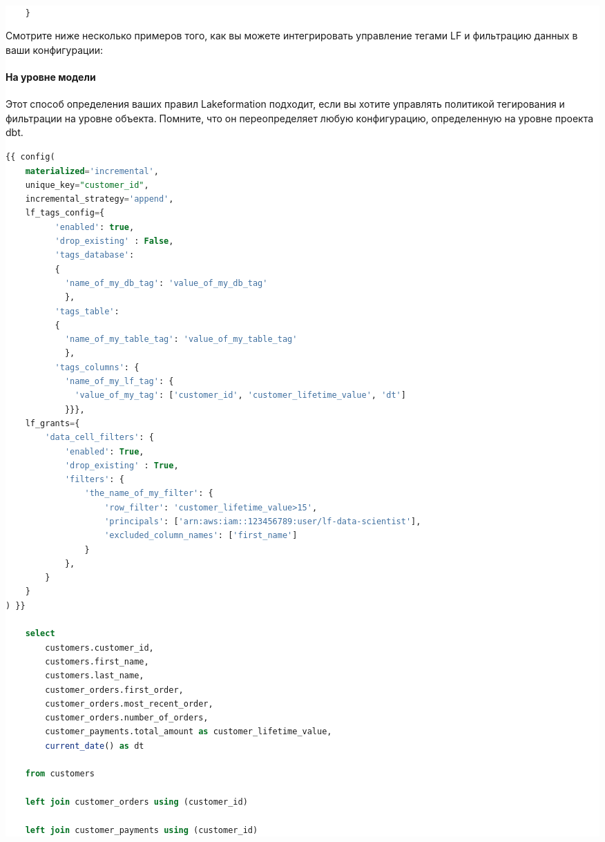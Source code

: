 ```sql
    }
```

Смотрите ниже несколько примеров того, как вы можете интегрировать управление тегами LF и фильтрацию данных в ваши конфигурации: 

#### На уровне модели
Этот способ определения ваших правил Lakeformation подходит, если вы хотите управлять политикой тегирования и фильтрации на уровне объекта. Помните, что он переопределяет любую конфигурацию, определенную на уровне проекта dbt. 

```sql
{{ config(
    materialized='incremental',
    unique_key="customer_id",
    incremental_strategy='append',
    lf_tags_config={
          'enabled': true,
          'drop_existing' : False,
          'tags_database': 
          {
            'name_of_my_db_tag': 'value_of_my_db_tag'          
            }, 
          'tags_table': 
          {
            'name_of_my_table_tag': 'value_of_my_table_tag'          
            }, 
          'tags_columns': {
            'name_of_my_lf_tag': {
              'value_of_my_tag': ['customer_id', 'customer_lifetime_value', 'dt']
            }}},
    lf_grants={
        'data_cell_filters': {
            'enabled': True,
            'drop_existing' : True,
            'filters': {
                'the_name_of_my_filter': {
                    'row_filter': 'customer_lifetime_value>15',
                    'principals': ['arn:aws:iam::123456789:user/lf-data-scientist'], 
                    'excluded_column_names': ['first_name']
                }
            }, 
        }
    }
) }}

    select
        customers.customer_id,
        customers.first_name,
        customers.last_name,
        customer_orders.first_order,
        customer_orders.most_recent_order,
        customer_orders.number_of_orders,
        customer_payments.total_amount as customer_lifetime_value,
        current_date() as dt
        
    from customers

    left join customer_orders using (customer_id)

    left join customer_payments using (customer_id)

```
